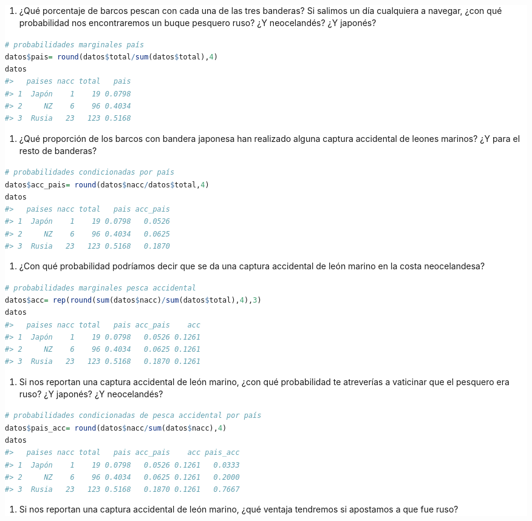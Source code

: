 
1. ¿Qué porcentaje de barcos pescan con cada una de las tres banderas? Si salimos un día cualquiera a navegar, ¿con qué probabilidad nos encontraremos un buque pesquero ruso? ¿Y neocelandés? ¿Y japonés?


```r
# probabilidades marginales país
datos$pais= round(datos$total/sum(datos$total),4)
datos
#>   paises nacc total   pais
#> 1  Japón    1    19 0.0798
#> 2     NZ    6    96 0.4034
#> 3  Rusia   23   123 0.5168
```

1. ¿Qué proporción de los barcos con bandera japonesa han realizado alguna captura accidental de leones marinos? ¿Y para el resto de banderas?

```r
# probabilidades condicionadas por país
datos$acc_pais= round(datos$nacc/datos$total,4)
datos
#>   paises nacc total   pais acc_pais
#> 1  Japón    1    19 0.0798   0.0526
#> 2     NZ    6    96 0.4034   0.0625
#> 3  Rusia   23   123 0.5168   0.1870
```

1. ¿Con qué probabilidad podríamos decir que se da una captura accidental de león marino en la costa neocelandesa?

```r
# probabilidades marginales pesca accidental
datos$acc= rep(round(sum(datos$nacc)/sum(datos$total),4),3)
datos
#>   paises nacc total   pais acc_pais    acc
#> 1  Japón    1    19 0.0798   0.0526 0.1261
#> 2     NZ    6    96 0.4034   0.0625 0.1261
#> 3  Rusia   23   123 0.5168   0.1870 0.1261
```

1. Si nos reportan una captura accidental de león marino, ¿con qué probabilidad te atreverías a vaticinar que el pesquero era ruso? ¿Y japonés? ¿Y neocelandés?

```r
# probabilidades condicionadas de pesca accidental por país
datos$pais_acc= round(datos$nacc/sum(datos$nacc),4)
datos
#>   paises nacc total   pais acc_pais    acc pais_acc
#> 1  Japón    1    19 0.0798   0.0526 0.1261   0.0333
#> 2     NZ    6    96 0.4034   0.0625 0.1261   0.2000
#> 3  Rusia   23   123 0.5168   0.1870 0.1261   0.7667
```
1. Si nos reportan una captura accidental de león marino, ¿qué ventaja tendremos si apostamos a que fue ruso? 
